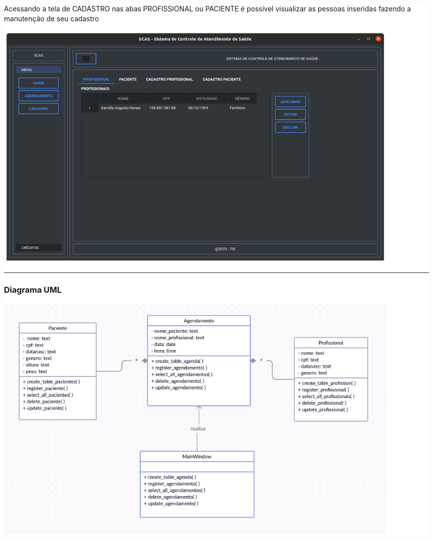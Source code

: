 <p> Acessando a tela de CADASTRO nas abas PROFISSIONAL ou PACIENTE é possível visualizar as pessoas inseridas fazendo a manutenção de seu cadastro  </p>
<img alt="UML" title="UML" src="./img/tela5.png" width="90%" />

---

<h3 id="uml">Diagrama UML</h3>

<img alt="UML" title="UML" src="./img/UML.png" width="90%" />
